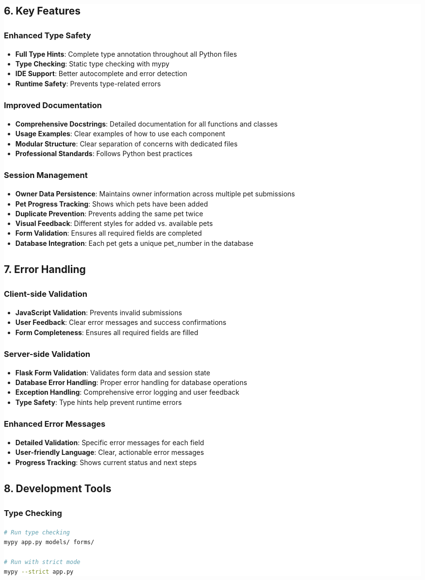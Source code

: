 ## 6. Key Features

### Enhanced Type Safety
- **Full Type Hints**: Complete type annotation throughout all Python files
- **Type Checking**: Static type checking with mypy
- **IDE Support**: Better autocomplete and error detection
- **Runtime Safety**: Prevents type-related errors

### Improved Documentation
- **Comprehensive Docstrings**: Detailed documentation for all functions and classes
- **Usage Examples**: Clear examples of how to use each component
- **Modular Structure**: Clear separation of concerns with dedicated files
- **Professional Standards**: Follows Python best practices

### Session Management
- **Owner Data Persistence**: Maintains owner information across multiple pet submissions
- **Pet Progress Tracking**: Shows which pets have been added
- **Duplicate Prevention**: Prevents adding the same pet twice
- **Visual Feedback**: Different styles for added vs. available pets
- **Form Validation**: Ensures all required fields are completed
- **Database Integration**: Each pet gets a unique pet_number in the database

## 7. Error Handling

### Client-side Validation
- **JavaScript Validation**: Prevents invalid submissions
- **User Feedback**: Clear error messages and success confirmations
- **Form Completeness**: Ensures all required fields are filled

### Server-side Validation
- **Flask Form Validation**: Validates form data and session state
- **Database Error Handling**: Proper error handling for database operations
- **Exception Handling**: Comprehensive error logging and user feedback
- **Type Safety**: Type hints help prevent runtime errors

### Enhanced Error Messages
- **Detailed Validation**: Specific error messages for each field
- **User-friendly Language**: Clear, actionable error messages
- **Progress Tracking**: Shows current status and next steps

## 8. Development Tools

### Type Checking
```bash
# Run type checking
mypy app.py models/ forms/

# Run with strict mode
mypy --strict app.py
```
